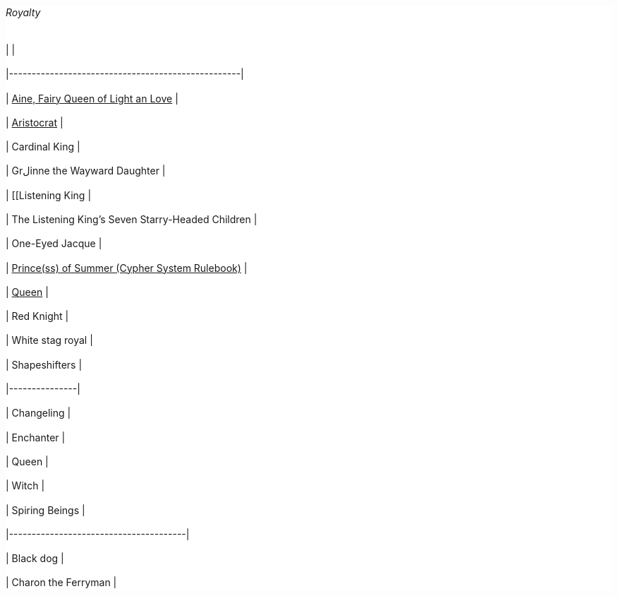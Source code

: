 ######  Royalty          
  
|                                 |
  
|---------------------------------------------------|
  
| [Aine, Fairy Queen of Light an Love](Aine-Fairy-Queen-of-Light-an-Love.md)                |
  
| [Aristocrat](Aristocrat.md)                                        |
  
| Cardinal King                                     |
  
| Grلinne the Wayward Daughter                      |
  
| [[Listening King                                     |
  
| The Listening King’s Seven Starry-Headed Children |
  
| One-Eyed Jacque                                   |
  
| [Prince(ss) of Summer (Cypher System Rulebook)](Princess-of-Summer.md)    |
  
| [Queen](Queen.md)                                             |
  
| Red Knight                                        |
  
| White stag royal                                  |
  

  
| Shapeshifters |
  
|---------------|
  
| Changeling    |
  
| Enchanter     |
  
| Queen         |
  
| Witch         |
  

  
| Spiring Beings                        |
  
|---------------------------------------|
  
| Black dog                             |
  
| Charon the Ferryman                   |
  